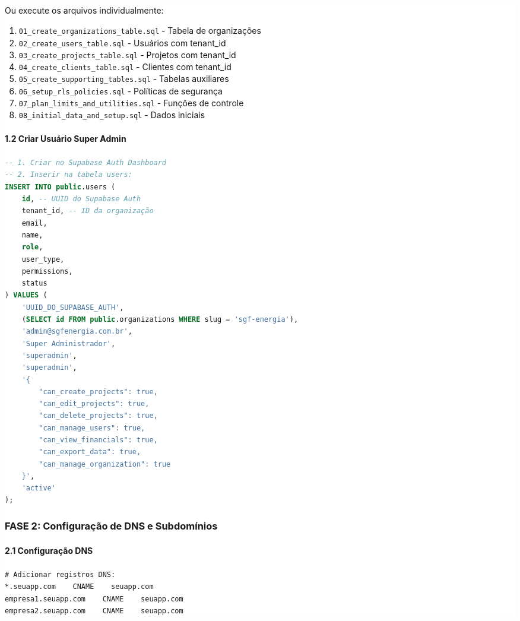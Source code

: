 Ou execute os arquivos individualmente:
1. `01_create_organizations_table.sql` - Tabela de organizações
2. `02_create_users_table.sql` - Usuários com tenant_id
3. `03_create_projects_table.sql` - Projetos com tenant_id
4. `04_create_clients_table.sql` - Clientes com tenant_id
5. `05_create_supporting_tables.sql` - Tabelas auxiliares
6. `06_setup_rls_policies.sql` - Políticas de segurança
7. `07_plan_limits_and_utilities.sql` - Funções de controle
8. `08_initial_data_and_setup.sql` - Dados iniciais

#### 1.2 Criar Usuário Super Admin
```sql
-- 1. Criar no Supabase Auth Dashboard
-- 2. Inserir na tabela users:
INSERT INTO public.users (
    id, -- UUID do Supabase Auth
    tenant_id, -- ID da organização
    email,
    name,
    role,
    user_type,
    permissions,
    status
) VALUES (
    'UUID_DO_SUPABASE_AUTH',
    (SELECT id FROM public.organizations WHERE slug = 'sgf-energia'),
    'admin@sgfenergia.com.br',
    'Super Administrador',
    'superadmin',
    'superadmin',
    '{
        "can_create_projects": true,
        "can_edit_projects": true,
        "can_delete_projects": true,
        "can_manage_users": true,
        "can_view_financials": true,
        "can_export_data": true,
        "can_manage_organization": true
    }',
    'active'
);
```

### **FASE 2: Configuração de DNS e Subdomínios**

#### 2.1 Configuração DNS
```dns
# Adicionar registros DNS:
*.seuapp.com    CNAME    seuapp.com
empresa1.seuapp.com    CNAME    seuapp.com
empresa2.seuapp.com    CNAME    seuapp.com
```

